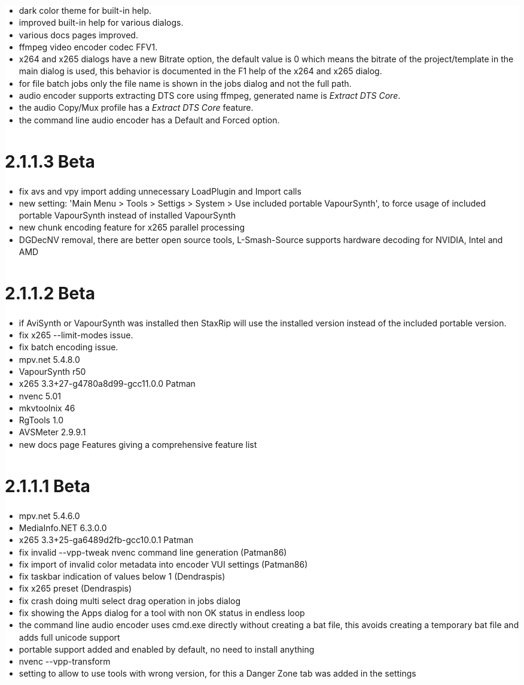 - dark color theme for built-in help.
- improved built-in help for various dialogs.
- various docs pages improved.
- ffmpeg video encoder codec FFV1.
- x264 and x265 dialogs have a new Bitrate option, the default value is 0 which
  means the bitrate of the project/template in the main dialog is used,
  this behavior is documented in the F1 help of the x264 and x265 dialog.
- for file batch jobs only the file name is shown in the jobs dialog and not the full path.
- audio encoder supports extracting DTS core using ffmpeg, generated name is _Extract DTS Core_.
- the audio Copy/Mux profile has a _Extract DTS Core_ feature.
- the command line audio encoder has a Default and Forced option.


2.1.1.3 Beta
============

- fix avs and vpy import adding unnecessary LoadPlugin and Import calls
- new setting: 'Main Menu > Tools > Settigs > System > Use included portable VapourSynth',
  to force usage of included portable VapourSynth instead of installed VapourSynth
- new chunk encoding feature for x265 parallel processing
- DGDecNV removal, there are better open source tools,
  L-Smash-Source supports hardware decoding for NVIDIA, Intel and AMD


2.1.1.2 Beta
============

- if AviSynth or VapourSynth was installed then StaxRip will use
  the installed version instead of the included portable version.
- fix x265 --limit-modes issue.
- fix batch encoding issue.
- mpv.net 5.4.8.0
- VapourSynth r50
- x265 3.3+27-g4780a8d99-gcc11.0.0 Patman
- nvenc 5.01
- mkvtoolnix 46
- RgTools 1.0
- AVSMeter 2.9.9.1
- new docs page Features giving a comprehensive feature list


2.1.1.1 Beta
============

- mpv.net 5.4.6.0
- MediaInfo.NET 6.3.0.0
- x265 3.3+25-ga6489d2fb-gcc10.0.1 Patman
- fix invalid --vpp-tweak nvenc command line generation (Patman86)
- fix import of invalid color metadata into encoder VUI settings (Patman86)
- fix taskbar indication of values below 1 (Dendraspis)
- fix x265 preset (Dendraspis)
- fix crash doing multi select drag operation in jobs dialog
- fix showing the Apps dialog for a tool with non OK status in endless loop
- the command line audio encoder uses cmd.exe directly without creating a bat file,
  this avoids creating a temporary bat file and adds full unicode support
- portable support added and enabled by default, no need to install anything
- nvenc --vpp-transform
- setting to allow to use tools with wrong version,
  for this a Danger Zone tab was added in the settings
